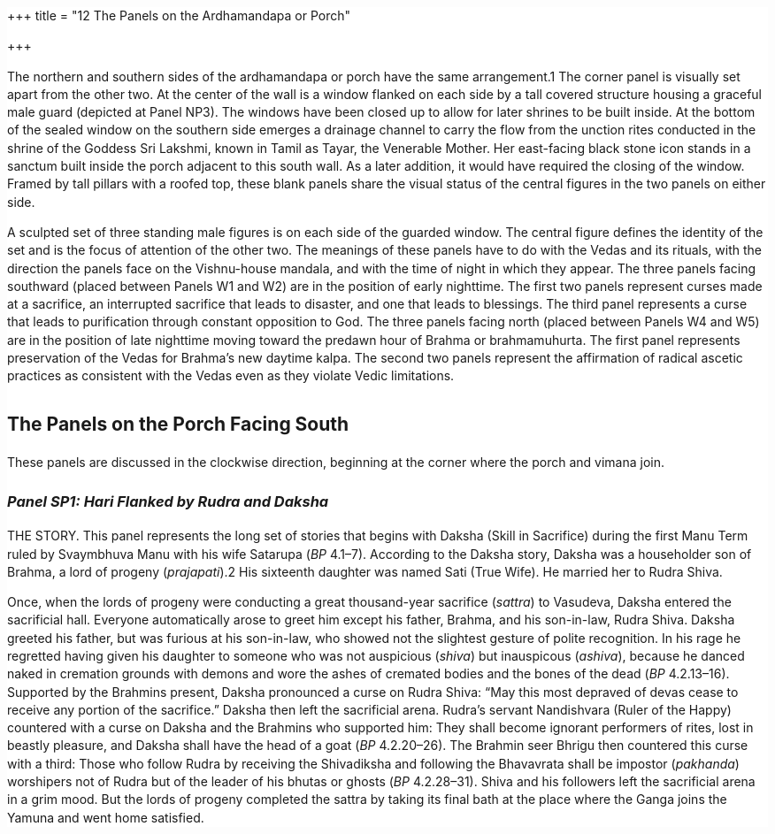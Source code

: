 +++
title = "12 The Panels on the Ardhamandapa or Porch"

+++





The northern and southern sides of the ardhamandapa or porch have the same arrangement.1 The corner panel is visually set apart from the other two. At the center of the wall is a window flanked on each side by a tall covered structure housing a graceful male guard \(depicted at Panel NP3\). The windows have been closed up to allow for later shrines to be built inside. At the bottom of the sealed window on the southern side emerges a drainage channel to carry the flow from the unction rites conducted in the shrine of the Goddess Sri Lakshmi, known in Tamil as Tayar, the Venerable Mother. Her east-facing black stone icon stands in a sanctum built inside the porch adjacent to this south wall. As a later addition, it would have required the closing of the window. Framed by tall pillars with a roofed top, these blank panels share the visual status of the central figures in the two panels on either side.

A sculpted set of three standing male figures is on each side of the guarded window. The central figure defines the identity of the set and is the focus of attention of the other two. The meanings of these panels have to do with the Vedas and its rituals, with the direction the panels face on the Vishnu-house mandala, and with the time of night in which they appear. The three panels facing southward \(placed between Panels W1 and W2\) are in the position of early nighttime. The first two panels represent curses made at a sacrifice, an interrupted sacrifice that leads to disaster, and one that leads to blessings. The third panel represents a curse that leads to purification through constant opposition to God. The three panels facing north \(placed between Panels W4 and W5\) are in the position of late nighttime moving toward the predawn hour of Brahma or brahmamuhurta. The first panel represents preservation of the Vedas for Brahma’s new daytime kalpa. The second two panels represent the affirmation of radical ascetic practices as consistent with the Vedas even as they violate Vedic limitations.



## **The Panels on the Porch Facing South**

These panels are discussed in the clockwise direction, beginning at the corner where the porch and vimana join.



### ***Panel SP1: Hari Flanked by Rudra and Daksha***

THE STORY. This panel represents the long set of stories that begins with Daksha \(Skill in Sacrifice\) during the first Manu Term ruled by Svaymbhuva Manu with his wife Satarupa \(*BP* 4.1–7\). According to the Daksha story, Daksha was a householder son of Brahma, a lord of progeny \(*prajapati*\).2 His sixteenth daughter was named Sati \(True Wife\). He married her to Rudra Shiva.

Once, when the lords of progeny were conducting a great thousand-year sacrifice \(*sattra*\) to Vasudeva, Daksha entered the sacrificial hall. Everyone automatically arose to greet him except his father, Brahma, and his son-in-law, Rudra Shiva. Daksha greeted his father, but was furious at his son-in-law, who showed not the slightest gesture of polite recognition. In his rage he regretted having given his daughter to someone who was not auspicious \(*shiva*\) but inauspicous \(*ashiva*\), because he danced naked in cremation grounds with demons and wore the ashes of cremated bodies and the bones of the dead \(*BP* 4.2.13–16\). Supported by the Brahmins present, Daksha pronounced a curse on Rudra Shiva: “May this most depraved of devas cease to receive any portion of the sacrifice.” Daksha then left the sacrificial arena. Rudra’s servant Nandishvara \(Ruler of the Happy\) countered with a curse on Daksha and the Brahmins who supported him: They shall become ignorant performers of rites, lost in beastly pleasure, and Daksha shall have the head of a goat \(*BP* 4.2.20–26\). The Brahmin seer Bhrigu then countered this curse with a third: Those who follow Rudra by receiving the Shivadiksha and following the Bhavavrata shall be impostor \(*pakhanda*\) worshipers not of Rudra but of the leader of his bhutas or ghosts \(*BP* 4.2.28–31\). Shiva and his followers left the sacrificial arena in a grim mood. But the lords of progeny completed the sattra by taking its final bath at the place where the Ganga joins the Yamuna and went home satisfied.
